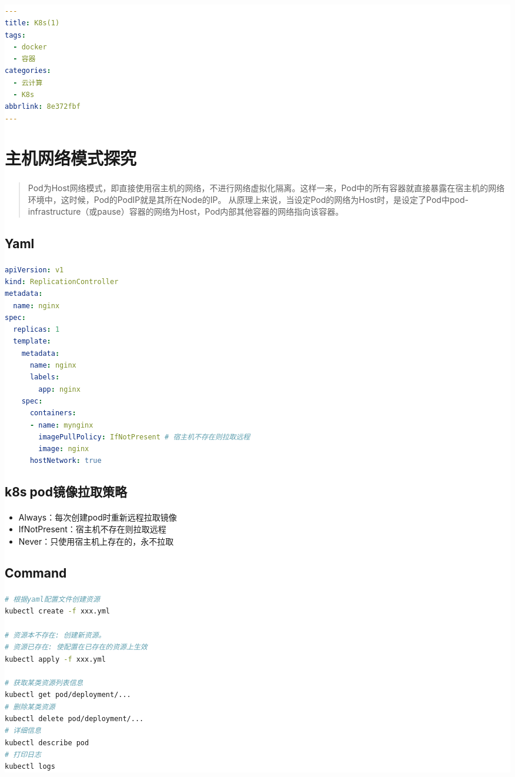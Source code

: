 ```yaml
---
title: K8s(1)
tags:
  - docker
  - 容器
categories:
  - 云计算
  - K8s
abbrlink: 8e372fbf
---
```


# 主机网络模式探究

> Pod为Host网络模式，即直接使用宿主机的网络，不进行网络虚拟化隔离。这样一来，Pod中的所有容器就直接暴露在宿主机的网络环境中，这时候，Pod的PodIP就是其所在Node的IP。
> 从原理上来说，当设定Pod的网络为Host时，是设定了Pod中pod-infrastructure（或pause）容器的网络为Host，Pod内部其他容器的网络指向该容器。

## Yaml
```yaml
apiVersion: v1
kind: ReplicationController
metadata:
  name: nginx
spec:
  replicas: 1
  template:
    metadata:
      name: nginx
      labels:
        app: nginx
    spec:
      containers:
      - name: mynginx
        imagePullPolicy: IfNotPresent # 宿主机不存在则拉取远程
        image: nginx
      hostNetwork: true
```

## k8s pod镜像拉取策略
+ Always：每次创建pod时重新远程拉取镜像
+ IfNotPresent：宿主机不存在则拉取远程
+ Never：只使用宿主机上存在的，永不拉取

## Command
```bash
# 根据yaml配置文件创建资源
kubectl create -f xxx.yml

# 资源本不存在: 创建新资源。
# 资源已存在: 使配置在已存在的资源上生效
kubectl apply -f xxx.yml

# 获取某类资源列表信息
kubectl get pod/deployment/...
# 删除某类资源
kubectl delete pod/deployment/...
# 详细信息
kubectl describe pod
# 打印日志
kubectl logs
```